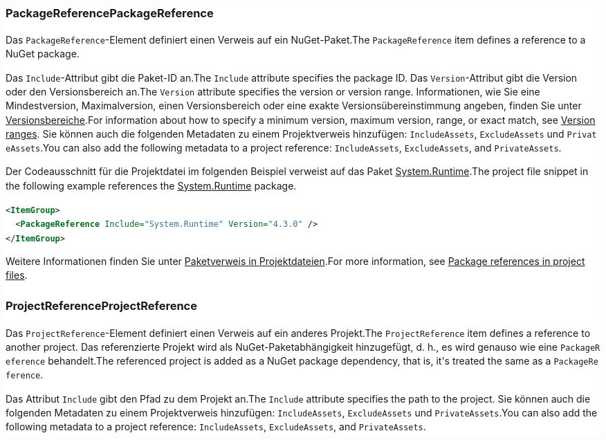 ### <a name="packagereference"></a><span data-ttu-id="57caa-265">PackageReference</span><span class="sxs-lookup"><span data-stu-id="57caa-265">PackageReference</span></span>

<span data-ttu-id="57caa-266">Das `PackageReference`-Element definiert einen Verweis auf ein NuGet-Paket.</span><span class="sxs-lookup"><span data-stu-id="57caa-266">The `PackageReference` item defines a reference to a NuGet package.</span></span>

<span data-ttu-id="57caa-267">Das `Include`-Attribut gibt die Paket-ID an.</span><span class="sxs-lookup"><span data-stu-id="57caa-267">The `Include` attribute specifies the package ID.</span></span> <span data-ttu-id="57caa-268">Das `Version`-Attribut gibt die Version oder den Versionsbereich an.</span><span class="sxs-lookup"><span data-stu-id="57caa-268">The `Version` attribute specifies the version or version range.</span></span> <span data-ttu-id="57caa-269">Informationen, wie Sie eine Mindestversion, Maximalversion, einen Versionsbereich oder eine exakte Versionsübereinstimmung angeben, finden Sie unter [Versionsbereiche](/nuget/concepts/package-versioning#version-ranges).</span><span class="sxs-lookup"><span data-stu-id="57caa-269">For information about how to specify a minimum version, maximum version, range, or exact match, see [Version ranges](/nuget/concepts/package-versioning#version-ranges).</span></span> <span data-ttu-id="57caa-270">Sie können auch die folgenden Metadaten zu einem Projektverweis hinzufügen: `IncludeAssets`, `ExcludeAssets` und `PrivateAssets`.</span><span class="sxs-lookup"><span data-stu-id="57caa-270">You can also add the following metadata to a project reference: `IncludeAssets`, `ExcludeAssets`, and `PrivateAssets`.</span></span>

<span data-ttu-id="57caa-271">Der Codeausschnitt für die Projektdatei im folgenden Beispiel verweist auf das Paket [System.Runtime](https://www.nuget.org/packages/System.Runtime/).</span><span class="sxs-lookup"><span data-stu-id="57caa-271">The project file snippet in the following example references the [System.Runtime](https://www.nuget.org/packages/System.Runtime/) package.</span></span>

```xml
<ItemGroup>
  <PackageReference Include="System.Runtime" Version="4.3.0" />
</ItemGroup>
```

<span data-ttu-id="57caa-272">Weitere Informationen finden Sie unter [Paketverweis in Projektdateien](/nuget/consume-packages/package-references-in-project-files).</span><span class="sxs-lookup"><span data-stu-id="57caa-272">For more information, see [Package references in project files](/nuget/consume-packages/package-references-in-project-files).</span></span>

### <a name="projectreference"></a><span data-ttu-id="57caa-273">ProjectReference</span><span class="sxs-lookup"><span data-stu-id="57caa-273">ProjectReference</span></span>

<span data-ttu-id="57caa-274">Das `ProjectReference`-Element definiert einen Verweis auf ein anderes Projekt.</span><span class="sxs-lookup"><span data-stu-id="57caa-274">The `ProjectReference` item defines a reference to another project.</span></span> <span data-ttu-id="57caa-275">Das referenzierte Projekt wird als NuGet-Paketabhängigkeit hinzugefügt, d. h., es wird genauso wie eine `PackageReference` behandelt.</span><span class="sxs-lookup"><span data-stu-id="57caa-275">The referenced project is added as a NuGet package dependency, that is, it's treated the same as a `PackageReference`.</span></span>

<span data-ttu-id="57caa-276">Das Attribut `Include` gibt den Pfad zu dem Projekt an.</span><span class="sxs-lookup"><span data-stu-id="57caa-276">The `Include` attribute specifies the path to the project.</span></span> <span data-ttu-id="57caa-277">Sie können auch die folgenden Metadaten zu einem Projektverweis hinzufügen: `IncludeAssets`, `ExcludeAssets` und `PrivateAssets`.</span><span class="sxs-lookup"><span data-stu-id="57caa-277">You can also add the following metadata to a project reference: `IncludeAssets`, `ExcludeAssets`, and `PrivateAssets`.</span></span>

